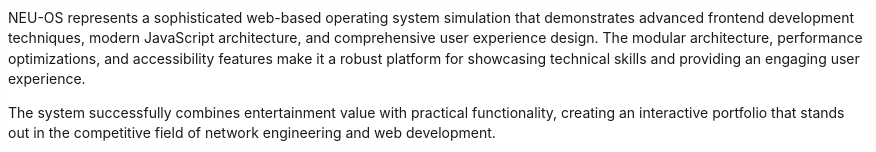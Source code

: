 NEU-OS represents a sophisticated web-based operating system simulation that demonstrates advanced frontend development techniques, modern JavaScript architecture, and comprehensive user experience design. The modular architecture, performance optimizations, and accessibility features make it a robust platform for showcasing technical skills and providing an engaging user experience.

The system successfully combines entertainment value with practical functionality, creating an interactive portfolio that stands out in the competitive field of network engineering and web development. 